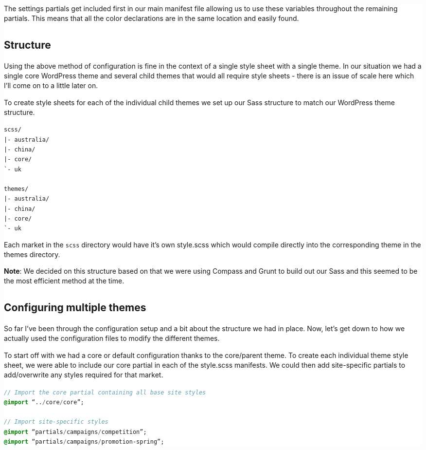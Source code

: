 The settings partials get included first in our main manifest file allowing us to use these variables throughout the remaining partials. This means that all the color declarations are in the same location and easily found.


## Structure

Using the above method of configuration is fine in the context of a single style sheet with a single theme. In our situation we had a single core WordPress theme and several child themes that would all require style sheets - there is an issue of scale here which I’ll come on to a little later on.

To create style sheets for each of the individual child themes we set up our Sass structure to match our WordPress theme structure.

	scss/
	|- australia/
	|- china/
	|- core/
	`- uk

	themes/
	|- australia/
	|- china/
	|- core/
	`- uk

Each market in the `scss` directory would have it’s own style.scss which would compile directly into the corresponding theme in the themes directory.

**Note**: We decided on this structure based on that we were using Compass and Grunt to build out our Sass and this seemed to be the most efficient method at the time.

## Configuring multiple themes

So far I’ve been through the configuration setup and a bit about the structure we had in place. Now, let’s get down to how we actually used the configuration files to modify the different themes.

To start off with we had a core or default configuration thanks to the core/parent theme. To create each individual theme style sheet, we were able to include our core partial in each of the style.scss manifests. We could then add site-specific partials to add/overwrite any styles required for that market.

```sass
// Import the core partial containing all base site styles
@import “../core/core”;

// Import site-specific styles
@import “partials/campaigns/competition”;
@import “partials/campaigns/promotion-spring”;
```
